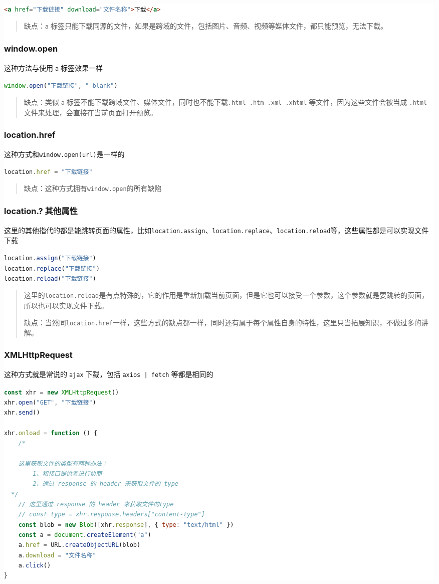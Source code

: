 ```html
<a href="下载链接" download="文件名称">下载</a>
```

> 缺点：`a` 标签只能下载同源的文件，如果是跨域的文件，包括图片、音频、视频等媒体文件，都只能预览，无法下载。

### window.open

这种方法与使用 `a` 标签效果一样

```js
window.open("下载链接", "_blank")
```

> 缺点：类似 `a` 标签不能下载跨域文件、媒体文件，同时也不能下载`.html .htm .xml .xhtml` 等文件，因为这些文件会被当成 `.html` 文件来处理，会直接在当前页面打开预览。

### location.href

这种方式和`window.open(url)`是一样的

```js
location.href = "下载链接"
```

> 缺点：这种方式拥有`window.open`的所有缺陷

### location.? 其他属性

这里的其他指代的都是能跳转页面的属性，比如`location.assign`、`location.replace`、`location.reload`等，这些属性都是可以实现文件下载

```js
location.assign("下载链接")
location.replace("下载链接")
location.reload("下载链接")
```

> 这里的`location.reload`是有点特殊的，它的作用是重新加载当前页面，但是它也可以接受一个参数，这个参数就是要跳转的页面，所以也可以实现文件下载。
>
> 缺点：当然同`location.href`一样，这些方式的缺点都一样，同时还有属于每个属性自身的特性，这里只当拓展知识，不做过多的讲解。

### XMLHttpRequest

这种方式就是常说的 `ajax` 下载，包括 `axios | fetch` 等都是相同的

```js
const xhr = new XMLHttpRequest()
xhr.open("GET", "下载链接")
xhr.send()

xhr.onload = function () {
	/*
  	
  	这里获取文件的类型有两种办法：
  		1、和接口提供者进行协商
  		2、通过 response 的 header 来获取文件的 type
  */
	// 这里通过 response 的 header 来获取文件的type
	// const type = xhr.response.headers["content-type"]
	const blob = new Blob([xhr.response], { type: "text/html" })
	const a = document.createElement("a")
	a.href = URL.createObjectURL(blob)
	a.download = "文件名称"
	a.click()
}
```

